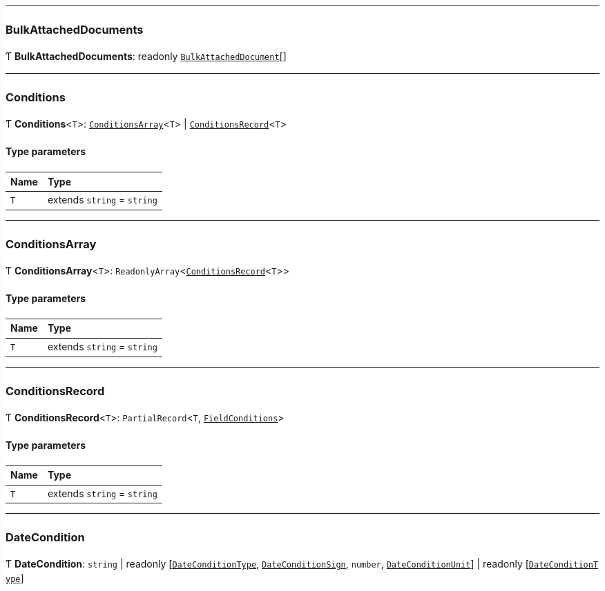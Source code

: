 ___

### BulkAttachedDocuments

Ƭ **BulkAttachedDocuments**: readonly [`BulkAttachedDocument`](../interfaces/database.database-1.BulkAttachedDocument.md)[]

___

### Conditions

Ƭ **Conditions**<`T`\>: [`ConditionsArray`](database.database-1.md#conditionsarray)<`T`\> \| [`ConditionsRecord`](database.database-1.md#conditionsrecord)<`T`\>

#### Type parameters

| Name | Type |
| :------ | :------ |
| `T` | extends `string` = `string` |

___

### ConditionsArray

Ƭ **ConditionsArray**<`T`\>: `ReadonlyArray`<[`ConditionsRecord`](database.database-1.md#conditionsrecord)<`T`\>\>

#### Type parameters

| Name | Type |
| :------ | :------ |
| `T` | extends `string` = `string` |

___

### ConditionsRecord

Ƭ **ConditionsRecord**<`T`\>: `PartialRecord`<`T`, [`FieldConditions`](../interfaces/database.database-1.FieldConditions.md)\>

#### Type parameters

| Name | Type |
| :------ | :------ |
| `T` | extends `string` = `string` |

___

### DateCondition

Ƭ **DateCondition**: `string` \| readonly [[`DateConditionType`](database.database-1.md#dateconditiontype), [`DateConditionSign`](database.database-1.md#dateconditionsign), `number`, [`DateConditionUnit`](database.database-1.md#dateconditionunit)] \| readonly [[`DateConditionType`](database.database-1.md#dateconditiontype)]
